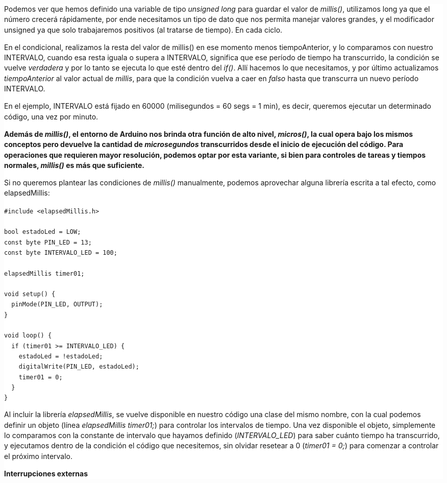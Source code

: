 Podemos ver que hemos definido una variable de tipo <i>unsigned long</i> para guardar el valor de <i>millis()</i>, utilizamos long ya que el número crecerá rápidamente, por ende necesitamos un tipo de dato que nos permita manejar valores grandes, y el modificador unsigned ya que solo trabajaremos positivos (al tratarse de tiempo). En cada ciclo.

En el condicional, realizamos la resta del valor de millis() en ese momento menos tiempoAnterior, y lo comparamos con nuestro INTERVALO, cuando esa resta iguala o supera a INTERVALO, significa que ese período de tiempo ha transcurrido, la condición se vuelve <i>verdadera</i> y por lo tanto se ejecuta lo que esté dentro del <i>if()</i>. Allí hacemos lo que necesitamos, y por último actualizamos <i>tiempoAnterior</i> al valor actual de <i>millis</i>, para que la condición vuelva a caer en <i>falso</i> hasta que transcurra un nuevo período INTERVALO.

En el ejemplo, INTERVALO está fijado en 60000 (milisegundos = 60 segs = 1 min), es decir, queremos ejecutar un determinado código, una vez por minuto.

**Además de <i>millis()</i>, el entorno de Arduino nos brinda otra función de alto nivel, <i>micros()</i>, la cual opera bajo los mismos conceptos pero devuelve la cantidad de <i>microsegundos</i> transcurridos desde el inicio de ejecución del código. Para operaciones que requieren mayor resolución, podemos optar por esta variante, si bien para controles de tareas y tiempos normales, <i>millis()</i> es más que suficiente.**

Si no queremos plantear las condiciones de <i>millis()</i> manualmente, podemos aprovechar alguna librería escrita a tal efecto, como elapsedMillis:

```
#include <elapsedMillis.h>

bool estadoLed = LOW;
const byte PIN_LED = 13;
const byte INTERVALO_LED = 100;

elapsedMillis timer01;

void setup() {
  pinMode(PIN_LED, OUTPUT);
}

void loop() {
  if (timer01 >= INTERVALO_LED) {
    estadoLed = !estadoLed;
    digitalWrite(PIN_LED, estadoLed);
    timer01 = 0;
  }
}
```

Al incluir la librería <i>elapsedMillis</i>, se vuelve disponible en nuestro código una clase del mismo nombre, con la cual podemos definir un objeto (línea <i>elapsedMillis timer01;</i>) para controlar los intervalos de tiempo. Una vez disponible el objeto, simplemente lo comparamos con la constante de intervalo que hayamos definido (<i>INTERVALO_LED</i>) para saber cuánto tiempo ha transcurrido, y ejecutamos dentro de la condición el código que necesitemos, sin olvidar resetear a 0 (<i>timer01 = 0;</i>) para comenzar a controlar el próximo intervalo.

<b>Interrupciones externas</b>
